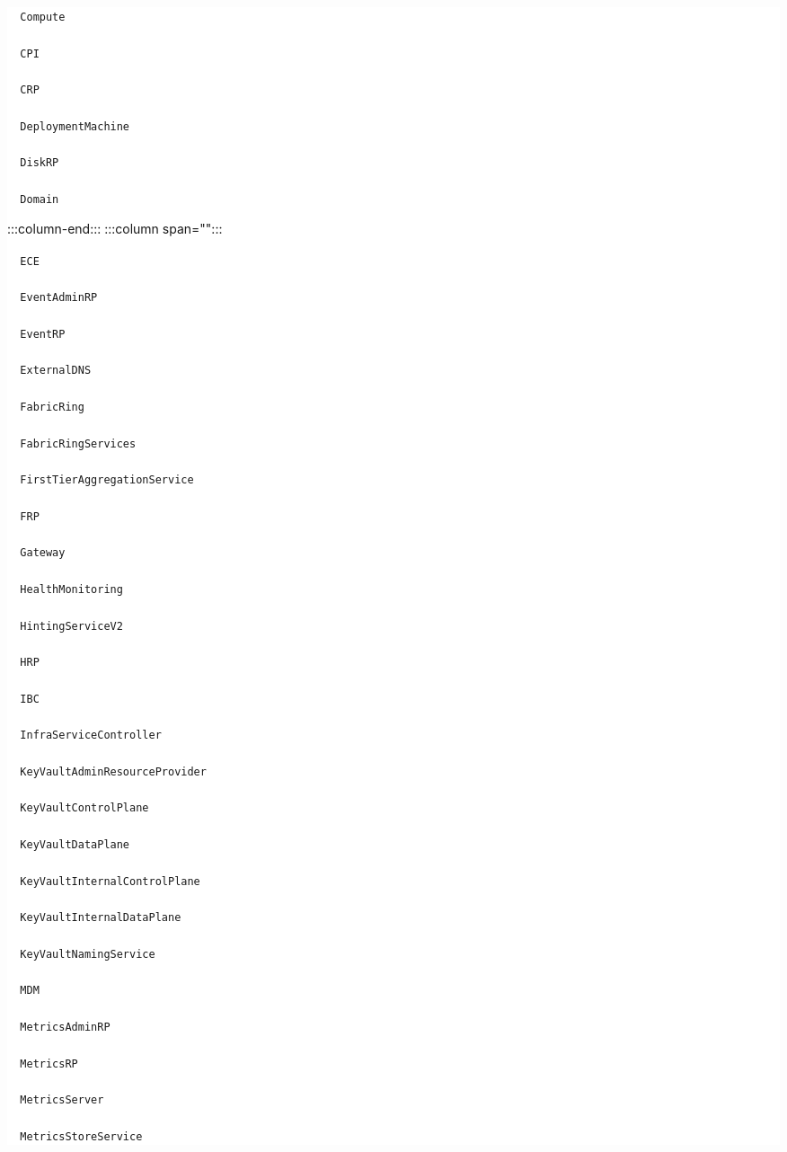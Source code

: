       Compute

      CPI

      CRP

      DeploymentMachine

      DiskRP

      Domain

   :::column-end:::
   :::column span="":::

      ECE

      EventAdminRP

      EventRP

      ExternalDNS

      FabricRing

      FabricRingServices

      FirstTierAggregationService

      FRP

      Gateway

      HealthMonitoring

      HintingServiceV2

      HRP

      IBC

      InfraServiceController

      KeyVaultAdminResourceProvider

      KeyVaultControlPlane

      KeyVaultDataPlane

      KeyVaultInternalControlPlane

      KeyVaultInternalDataPlane

      KeyVaultNamingService

      MDM

      MetricsAdminRP

      MetricsRP

      MetricsServer

      MetricsStoreService
